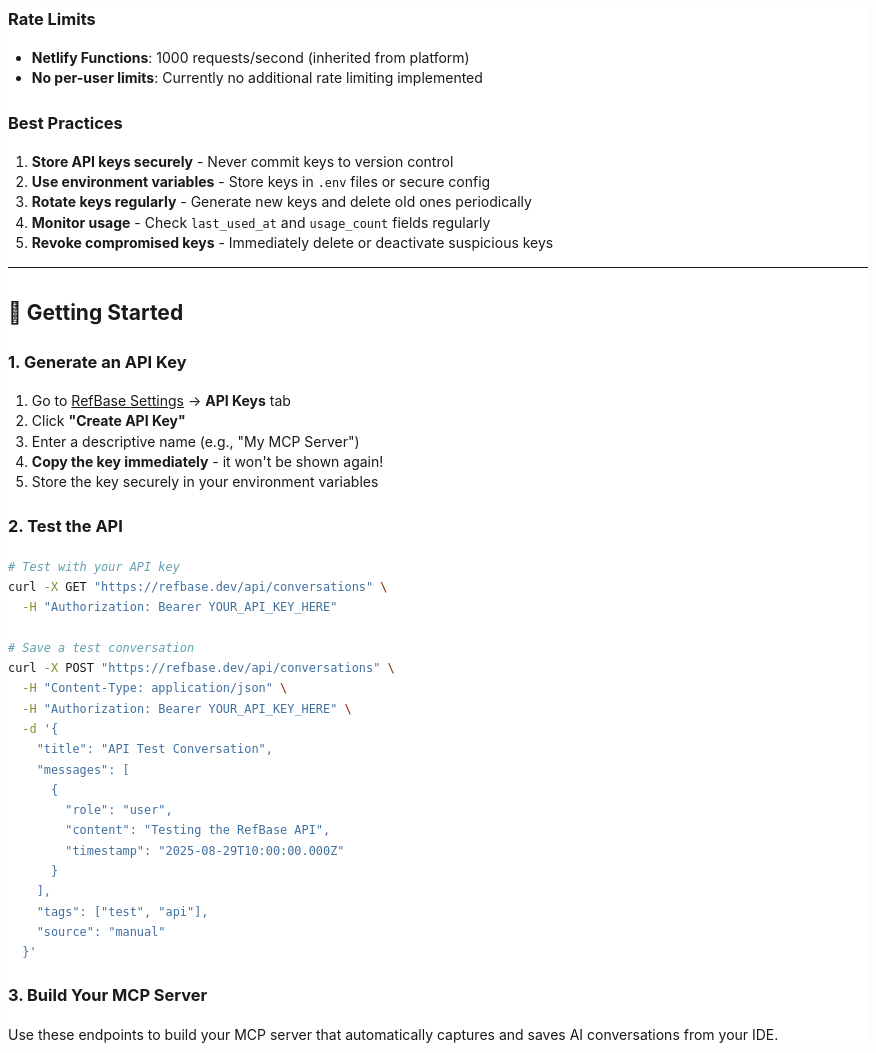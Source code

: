 ### Rate Limits
- **Netlify Functions**: 1000 requests/second (inherited from platform)
- **No per-user limits**: Currently no additional rate limiting implemented

### Best Practices
1. **Store API keys securely** - Never commit keys to version control
2. **Use environment variables** - Store keys in `.env` files or secure config
3. **Rotate keys regularly** - Generate new keys and delete old ones periodically  
4. **Monitor usage** - Check `last_used_at` and `usage_count` fields regularly
5. **Revoke compromised keys** - Immediately delete or deactivate suspicious keys

---

## 🚀 Getting Started

### 1. Generate an API Key
1. Go to [RefBase Settings](https://refbase.dev) → **API Keys** tab
2. Click **"Create API Key"**
3. Enter a descriptive name (e.g., "My MCP Server")
4. **Copy the key immediately** - it won't be shown again!
5. Store the key securely in your environment variables

### 2. Test the API
```bash
# Test with your API key
curl -X GET "https://refbase.dev/api/conversations" \
  -H "Authorization: Bearer YOUR_API_KEY_HERE"

# Save a test conversation
curl -X POST "https://refbase.dev/api/conversations" \
  -H "Content-Type: application/json" \
  -H "Authorization: Bearer YOUR_API_KEY_HERE" \
  -d '{
    "title": "API Test Conversation",
    "messages": [
      {
        "role": "user",
        "content": "Testing the RefBase API",
        "timestamp": "2025-08-29T10:00:00.000Z"
      }
    ],
    "tags": ["test", "api"],
    "source": "manual"
  }'
```

### 3. Build Your MCP Server
Use these endpoints to build your MCP server that automatically captures and saves AI conversations from your IDE.
